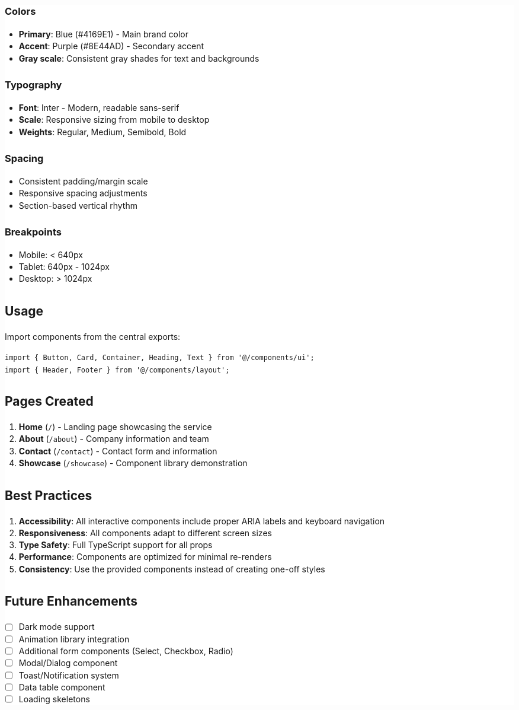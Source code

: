 ### Colors
- **Primary**: Blue (#4169E1) - Main brand color
- **Accent**: Purple (#8E44AD) - Secondary accent
- **Gray scale**: Consistent gray shades for text and backgrounds

### Typography
- **Font**: Inter - Modern, readable sans-serif
- **Scale**: Responsive sizing from mobile to desktop
- **Weights**: Regular, Medium, Semibold, Bold

### Spacing
- Consistent padding/margin scale
- Responsive spacing adjustments
- Section-based vertical rhythm

### Breakpoints
- Mobile: < 640px
- Tablet: 640px - 1024px
- Desktop: > 1024px

## Usage

Import components from the central exports:

```tsx
import { Button, Card, Container, Heading, Text } from '@/components/ui';
import { Header, Footer } from '@/components/layout';
```

## Pages Created

1. **Home** (`/`) - Landing page showcasing the service
2. **About** (`/about`) - Company information and team
3. **Contact** (`/contact`) - Contact form and information
4. **Showcase** (`/showcase`) - Component library demonstration

## Best Practices

1. **Accessibility**: All interactive components include proper ARIA labels and keyboard navigation
2. **Responsiveness**: All components adapt to different screen sizes
3. **Type Safety**: Full TypeScript support for all props
4. **Performance**: Components are optimized for minimal re-renders
5. **Consistency**: Use the provided components instead of creating one-off styles

## Future Enhancements

- [ ] Dark mode support
- [ ] Animation library integration
- [ ] Additional form components (Select, Checkbox, Radio)
- [ ] Modal/Dialog component
- [ ] Toast/Notification system
- [ ] Data table component
- [ ] Loading skeletons
